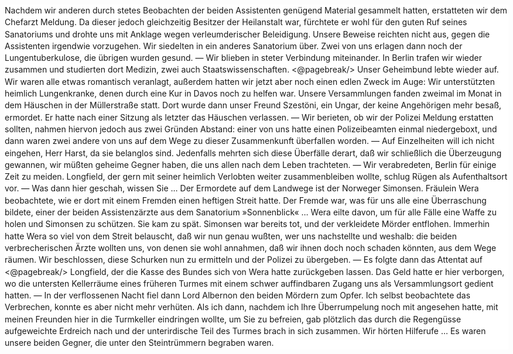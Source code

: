 Nachdem wir anderen durch stetes Beobachten der beiden
Assistenten genügend Material gesammelt hatten, erstatteten
wir dem Chefarzt Meldung. Da dieser jedoch
gleichzeitig Besitzer der Heilanstalt war, fürchtete er wohl
für den guten Ruf seines Sanatoriums und drohte uns mit
Anklage wegen verleumderischer Beleidigung. Unsere Beweise
reichten nicht aus, gegen die Assistenten irgendwie vorzugehen.
Wir siedelten in ein anderes Sanatorium über.
Zwei von uns erlagen dann noch der Lungentuberkulose,
die übrigen wurden gesund. — Wir blieben in steter Verbindung
miteinander. In Berlin trafen wir wieder zusammen
und studierten dort Medizin, zwei auch Staatswissenschaften.
<@pagebreak/>
Unser Geheimbund lebte wieder auf. Wir
waren alle etwas romantisch veranlagt, außerdem hatten
wir jetzt aber noch einen edlen Zweck im Auge: Wir unterstützten
heimlich Lungenkranke, denen durch eine Kur in
Davos noch zu helfen war. Unsere Versammlungen fanden
zweimal im Monat in dem Häuschen in der Müllerstraße
statt. Dort wurde dann unser Freund Szestöni, ein Ungar,
der keine Angehörigen mehr besaß, ermordet. Er hatte
nach einer Sitzung als letzter das Häuschen verlassen. —
Wir berieten, ob wir der Polizei Meldung erstatten sollten,
nahmen hiervon jedoch aus zwei Gründen Abstand: einer
von uns hatte einen Polizeibeamten einmal niedergeboxt,
und dann waren zwei andere von uns auf dem Wege zu
dieser Zusammenkunft überfallen worden. — Auf Einzelheiten
will ich nicht eingehen, Herr Harst, da sie belanglos
sind. Jedenfalls mehrten sich diese Überfälle derart, daß wir
schließlich die Überzeugung gewannen, wir müßten geheime
Gegner haben, die uns allen nach dem Leben trachteten. —
Wir verabredeten, Berlin für einige Zeit zu meiden. Longfield,
der gern mit seiner heimlich Verlobten weiter zusammenbleiben
wollte, schlug Rügen als Aufenthaltsort vor. —
Was dann hier geschah, wissen Sie … Der Ermordete auf
dem Landwege ist der Norweger Simonsen. Fräulein Wera
beobachtete, wie er dort mit einem Fremden einen heftigen
Streit hatte. Der Fremde war, was für uns alle eine Überraschung
bildete, einer der beiden Assistenzärzte aus dem
Sanatorium »Sonnenblick« … Wera eilte davon, um für
alle Fälle eine Waffe zu holen und Simonsen zu schützen.
Sie kam zu spät. Simonsen war bereits tot, und der verkleidete
Mörder entflohen. Immerhin hatte Wera so viel
von dem Streit belauscht, daß wir nun genau wußten,
wer uns nachstellte und weshalb: die beiden verbrecherischen
Ärzte wollten uns, von denen sie wohl annahmen, daß wir
ihnen doch noch schaden könnten, aus dem Wege räumen.
Wir beschlossen, diese Schurken nun zu ermitteln und der
Polizei zu übergeben. — Es folgte dann das Attentat auf
<@pagebreak/>
Longfield, der die Kasse des Bundes sich von Wera hatte
zurückgeben lassen. Das Geld hatte er hier verborgen, wo
die untersten Kellerräume eines früheren Turmes mit einem
schwer auffindbaren Zugang uns als Versammlungsort gedient
hatten. — In der verflossenen Nacht fiel dann Lord
Albernon den beiden Mördern zum Opfer. Ich selbst beobachtete
das Verbrechen, konnte es aber nicht mehr verhüten.
Als ich dann, nachdem ich Ihre Überrumpelung
noch mit angesehen hatte, mit meinen Freunden hier in die
Turmkeller eindringen wollte, um Sie zu befreien, gab plötzlich
das durch die Regengüsse aufgeweichte Erdreich nach
und der unterirdische Teil des Turmes brach in sich zusammen.
Wir hörten Hilferufe … Es waren unsere beiden
Gegner, die unter den Steintrümmern begraben waren.